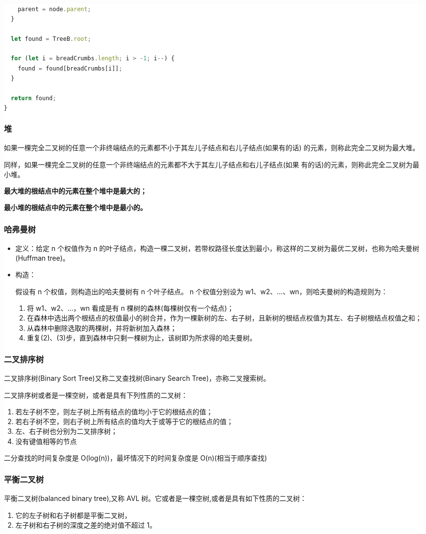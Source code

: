 ```js
    parent = node.parent;
  }

  let found = TreeB.root;

  for (let i = breadCrumbs.length; i > -1; i--) {
    found = found[breadCrumbs[i]];
  }

  return found;
}
```

### 堆

如果一棵完全二叉树的任意一个非终端结点的元素都不小于其左儿子结点和右儿子结点(如果有的话)
的元素，则称此完全二叉树为最大堆。

同样，如果一棵完全二叉树的任意一个非终端结点的元素都不大于其左儿子结点和右儿子结点(如果
有的话)的元素，则称此完全二叉树为最小堆。

**最大堆的根结点中的元素在整个堆中是最大的；**

**最小堆的根结点中的元素在整个堆中是最小的。**

### 哈弗曼树

- 定义：给定 n 个权值作为 n 的叶子结点，构造一棵二叉树，若带权路径长度达到最小，称这样的二叉树为最优二叉树，也称为哈夫曼树(Huffman tree)。

- 构造：

  假设有 n 个权值，则构造出的哈夫曼树有 n 个叶子结点。 n 个权值分别设为 w1、w2、…、wn，则哈夫曼树的构造规则为：

  1. 将 w1、w2、…，wn 看成是有 n 棵树的森林(每棵树仅有一个结点)；
  2. 在森林中选出两个根结点的权值最小的树合并，作为一棵新树的左、右子树，且新树的根结点权值为其左、右子树根结点权值之和；
  3. 从森林中删除选取的两棵树，并将新树加入森林；
  4. 重复(2)、(3)步，直到森林中只剩一棵树为止，该树即为所求得的哈夫曼树。

### 二叉排序树

二叉排序树(Binary Sort Tree)又称二叉查找树(Binary Search Tree)，亦称二叉搜索树。

二叉排序树或者是一棵空树，或者是具有下列性质的二叉树：

1. 若左子树不空，则左子树上所有结点的值均小于它的根结点的值；
2. 若右子树不空，则右子树上所有结点的值均大于或等于它的根结点的值；
3. 左、右子树也分别为二叉排序树；
4. 没有键值相等的节点

二分查找的时间复杂度是 O(log(n))，最坏情况下的时间复杂度是 O(n)(相当于顺序查找)

### 平衡二叉树

平衡二叉树(balanced binary tree),又称 AVL 树。它或者是一棵空树,或者是具有如下性质的二叉树：

1. 它的左子树和右子树都是平衡二叉树，
2. 左子树和右子树的深度之差的绝对值不超过 1。
